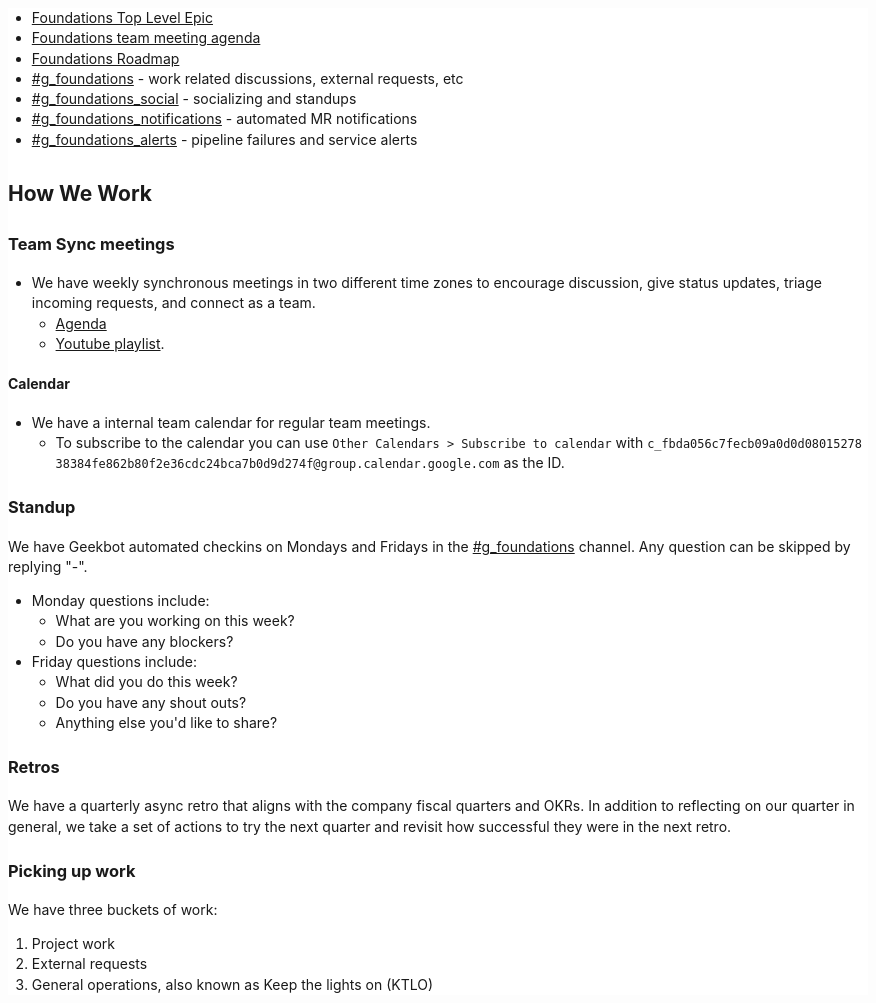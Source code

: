 - [Foundations Top Level Epic](https://gitlab.com/groups/gitlab-com/gl-infra/-/epics/1175)
- [Foundations team meeting agenda](https://docs.google.com/document/d/14Fg7BMHTHAnUxKbOR2vRYIAsv0k4YDUh-YRd3vuhXd8/edit?usp=sharing)
- [Foundations Roadmap](https://gitlab.com/groups/gitlab-com/gl-infra/-/epics/1502)
- [#g_foundations](https://gitlab.slack.com/archives/C0313V3L5T6) - work related discussions, external requests, etc
- [#g_foundations_social](https://gitlab.slack.com/archives/C04QVEXBVL3) - socializing and standups
- [#g_foundations_notifications](https://gitlab.slack.com/archives/C04RZC5TPPD) - automated MR notifications
- [#g_foundations_alerts](https://gitlab.enterprise.slack.com/archives/C04Q7RQC7FF) - pipeline failures and service alerts

## How We Work

### Team Sync meetings

- We have weekly synchronous meetings in two different time zones to encourage discussion, give status updates, triage incoming requests, and connect as a team.
  - [Agenda](https://docs.google.com/document/d/14Fg7BMHTHAnUxKbOR2vRYIAsv0k4YDUh-YRd3vuhXd8/edit?usp=sharing)
  - [Youtube playlist](https://www.youtube.com/playlist?list=PL05JrBw4t0KqWfqy6IhKlVDUbk-f9NnmR).

#### Calendar

- We have a internal team calendar for regular team meetings.
  - To subscribe to the calendar you can use `Other Calendars > Subscribe to calendar` with `c_fbda056c7fecb09a0d0d0801527838384fe862b80f2e36cdc24bca7b0d9d274f@group.calendar.google.com` as the ID.

### Standup

We have Geekbot automated checkins on Mondays and Fridays in the [#g_foundations](https://gitlab.enterprise.slack.com/archives/C0313V3L5T6) channel. Any question can be skipped by replying "-".

- Monday questions include:
  - What are you working on this week?
  - Do you have any blockers?
- Friday questions include:
  - What did you do this week?
  - Do you have any shout outs?
  - Anything else you'd like to share?

### Retros

We have a quarterly async retro that aligns with the company fiscal quarters and OKRs. In addition to reflecting on our quarter in general, we take a set of actions to try the next quarter and revisit how successful they were in the next retro.

### Picking up work

We have three buckets of work:

1. Project work
1. External requests
1. General operations, also known as Keep the lights on (KTLO)
